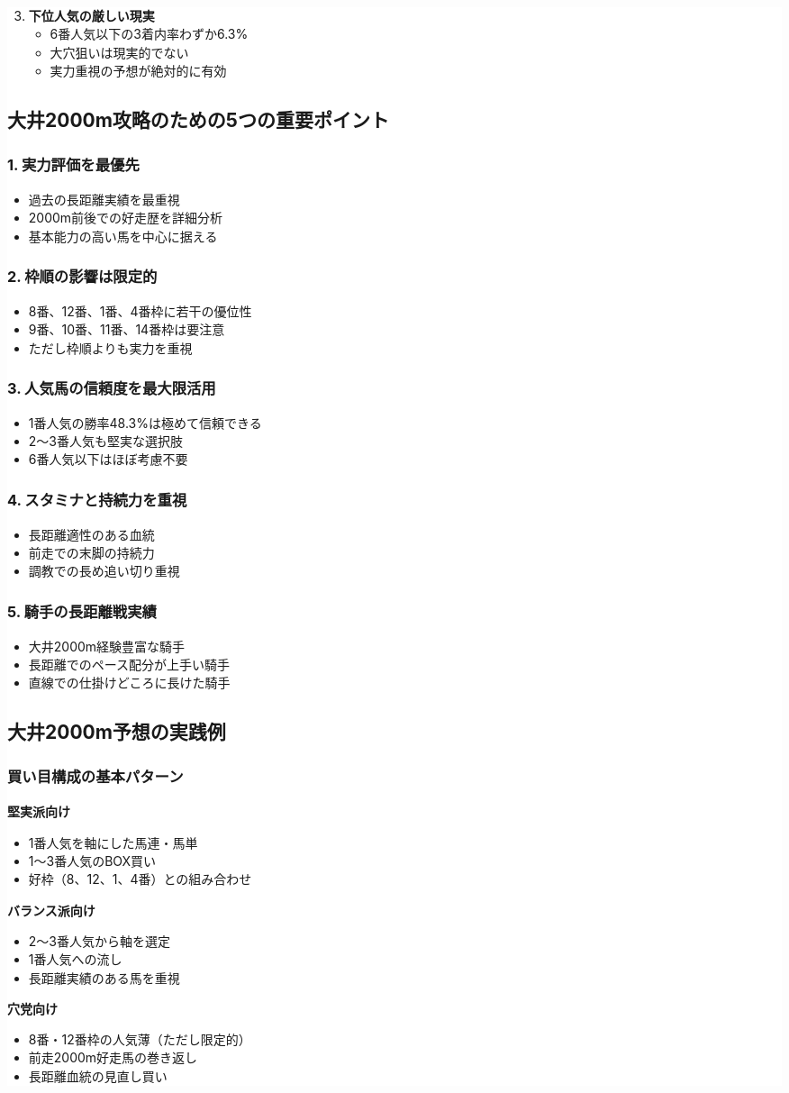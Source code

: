 3. **下位人気の厳しい現実**
   - 6番人気以下の3着内率わずか6.3%
   - 大穴狙いは現実的でない
   - 実力重視の予想が絶対的に有効

## 大井2000m攻略のための5つの重要ポイント

### 1. 実力評価を最優先
- 過去の長距離実績を最重視
- 2000m前後での好走歴を詳細分析
- 基本能力の高い馬を中心に据える

### 2. 枠順の影響は限定的
- 8番、12番、1番、4番枠に若干の優位性
- 9番、10番、11番、14番枠は要注意
- ただし枠順よりも実力を重視

### 3. 人気馬の信頼度を最大限活用
- 1番人気の勝率48.3%は極めて信頼できる
- 2〜3番人気も堅実な選択肢
- 6番人気以下はほぼ考慮不要

### 4. スタミナと持続力を重視
- 長距離適性のある血統
- 前走での末脚の持続力
- 調教での長め追い切り重視

### 5. 騎手の長距離戦実績
- 大井2000m経験豊富な騎手
- 長距離でのペース配分が上手い騎手
- 直線での仕掛けどころに長けた騎手

## 大井2000m予想の実践例

### 買い目構成の基本パターン

**堅実派向け**
- 1番人気を軸にした馬連・馬単
- 1〜3番人気のBOX買い
- 好枠（8、12、1、4番）との組み合わせ

**バランス派向け**
- 2〜3番人気から軸を選定
- 1番人気への流し
- 長距離実績のある馬を重視

**穴党向け**
- 8番・12番枠の人気薄（ただし限定的）
- 前走2000m好走馬の巻き返し
- 長距離血統の見直し買い
